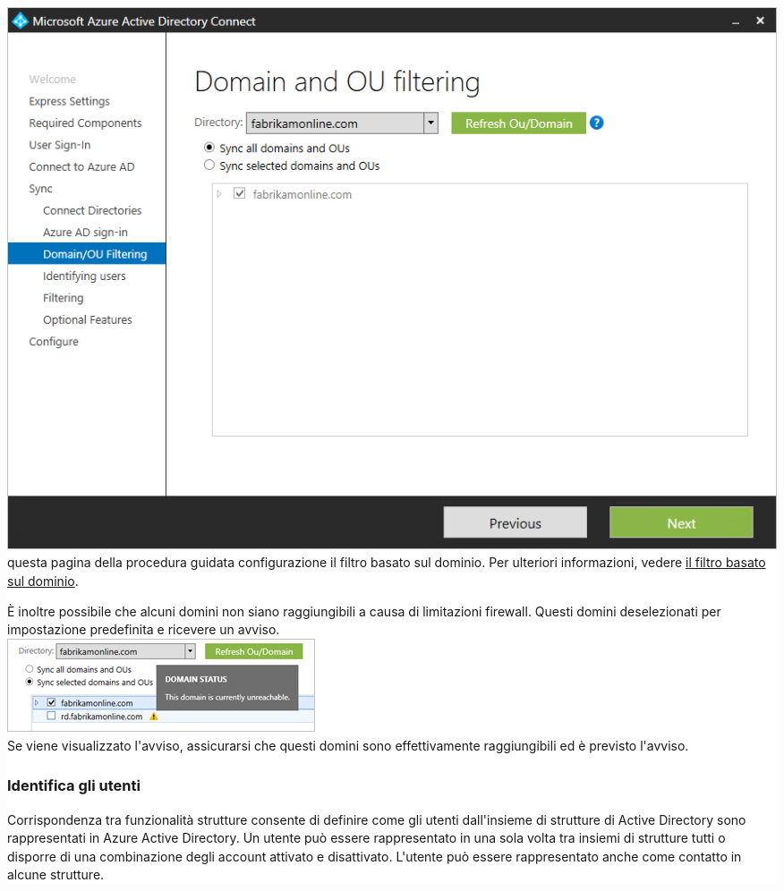 ![Filtro DomainOU](./media/active-directory-aadconnect-get-started-custom/domainoufiltering.png) questa pagina della procedura guidata configurazione il filtro basato sul dominio. Per ulteriori informazioni, vedere [il filtro basato sul dominio](../active-directory-aadconnectsync-configure-filtering.md#domain-based-filtering).

È inoltre possibile che alcuni domini non siano raggiungibili a causa di limitazioni firewall. Questi domini deselezionati per impostazione predefinita e ricevere un avviso.  
![Non è raggiungibili domini](./media/active-directory-aadconnect-get-started-custom/unreachable.png)  
Se viene visualizzato l'avviso, assicurarsi che questi domini sono effettivamente raggiungibili ed è previsto l'avviso.

### <a name="uniquely-identifying-your-users"></a>Identifica gli utenti
Corrispondenza tra funzionalità strutture consente di definire come gli utenti dall'insieme di strutture di Active Directory sono rappresentati in Azure Active Directory. Un utente può essere rappresentato in una sola volta tra insiemi di strutture tutti o disporre di una combinazione degli account attivato e disattivato. L'utente può essere rappresentato anche come contatto in alcune strutture.
